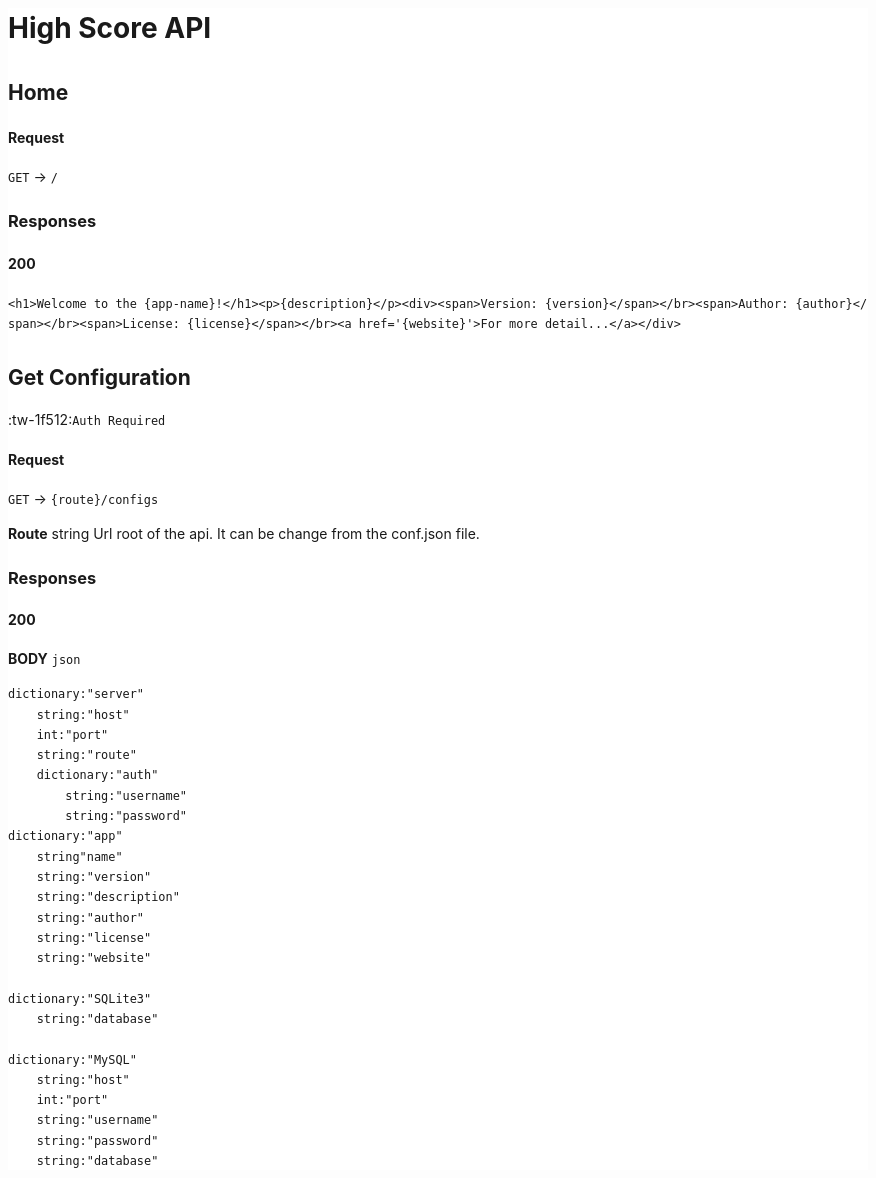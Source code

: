 # High Score API

## Home

#### Request
`GET` -> `/`

### Responses

#### 200
`<h1>Welcome to the {app-name}!</h1><p>{description}</p><div><span>Version: {version}</span></br><span>Author: {author}</span></br><span>License: {license}</span></br><a href='{website}'>For more detail...</a></div>`

## Get Configuration
:tw-1f512:`Auth Required`

#### Request
`GET` -> `{route}/configs`

**Route** string
Url root of the api. It can be change from the conf.json file.

### Responses

#### 200
**BODY** `json`

	dictionary:"server"
		string:"host"
		int:"port"
		string:"route"
		dictionary:"auth"
			string:"username"
			string:"password"
	dictionary:"app"
		string"name"
		string:"version"
		string:"description"
		string:"author"
		string:"license"
		string:"website"

	dictionary:"SQLite3"
		string:"database"

	dictionary:"MySQL"
		string:"host"
		int:"port"
		string:"username"
		string:"password"
		string:"database"
